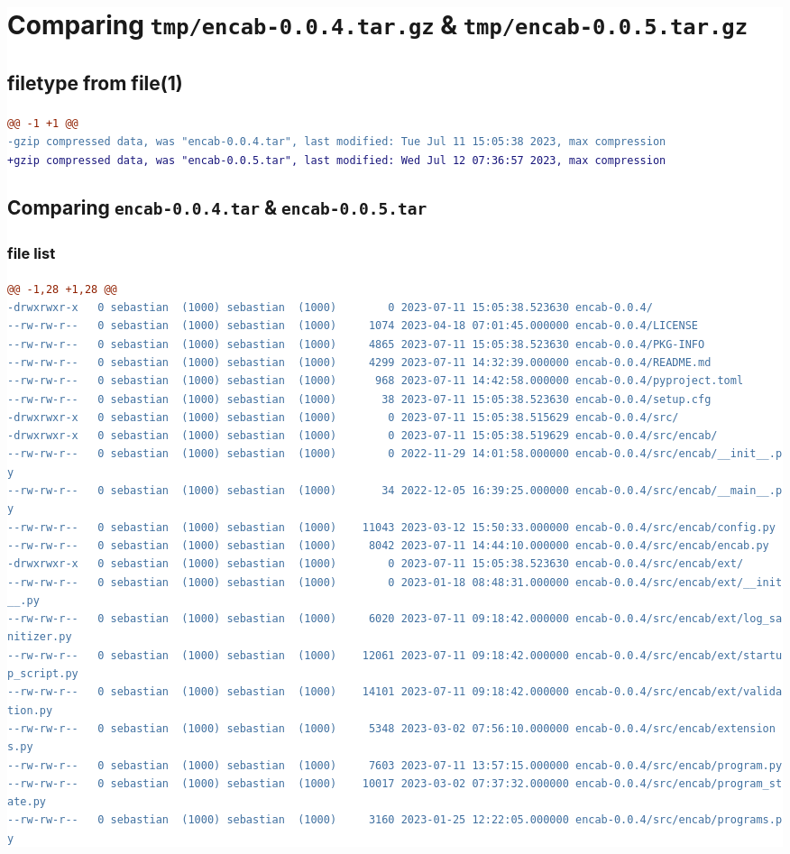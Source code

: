 # Comparing `tmp/encab-0.0.4.tar.gz` & `tmp/encab-0.0.5.tar.gz`

## filetype from file(1)

```diff
@@ -1 +1 @@
-gzip compressed data, was "encab-0.0.4.tar", last modified: Tue Jul 11 15:05:38 2023, max compression
+gzip compressed data, was "encab-0.0.5.tar", last modified: Wed Jul 12 07:36:57 2023, max compression
```

## Comparing `encab-0.0.4.tar` & `encab-0.0.5.tar`

### file list

```diff
@@ -1,28 +1,28 @@
-drwxrwxr-x   0 sebastian  (1000) sebastian  (1000)        0 2023-07-11 15:05:38.523630 encab-0.0.4/
--rw-rw-r--   0 sebastian  (1000) sebastian  (1000)     1074 2023-04-18 07:01:45.000000 encab-0.0.4/LICENSE
--rw-rw-r--   0 sebastian  (1000) sebastian  (1000)     4865 2023-07-11 15:05:38.523630 encab-0.0.4/PKG-INFO
--rw-rw-r--   0 sebastian  (1000) sebastian  (1000)     4299 2023-07-11 14:32:39.000000 encab-0.0.4/README.md
--rw-rw-r--   0 sebastian  (1000) sebastian  (1000)      968 2023-07-11 14:42:58.000000 encab-0.0.4/pyproject.toml
--rw-rw-r--   0 sebastian  (1000) sebastian  (1000)       38 2023-07-11 15:05:38.523630 encab-0.0.4/setup.cfg
-drwxrwxr-x   0 sebastian  (1000) sebastian  (1000)        0 2023-07-11 15:05:38.515629 encab-0.0.4/src/
-drwxrwxr-x   0 sebastian  (1000) sebastian  (1000)        0 2023-07-11 15:05:38.519629 encab-0.0.4/src/encab/
--rw-rw-r--   0 sebastian  (1000) sebastian  (1000)        0 2022-11-29 14:01:58.000000 encab-0.0.4/src/encab/__init__.py
--rw-rw-r--   0 sebastian  (1000) sebastian  (1000)       34 2022-12-05 16:39:25.000000 encab-0.0.4/src/encab/__main__.py
--rw-rw-r--   0 sebastian  (1000) sebastian  (1000)    11043 2023-03-12 15:50:33.000000 encab-0.0.4/src/encab/config.py
--rw-rw-r--   0 sebastian  (1000) sebastian  (1000)     8042 2023-07-11 14:44:10.000000 encab-0.0.4/src/encab/encab.py
-drwxrwxr-x   0 sebastian  (1000) sebastian  (1000)        0 2023-07-11 15:05:38.523630 encab-0.0.4/src/encab/ext/
--rw-rw-r--   0 sebastian  (1000) sebastian  (1000)        0 2023-01-18 08:48:31.000000 encab-0.0.4/src/encab/ext/__init__.py
--rw-rw-r--   0 sebastian  (1000) sebastian  (1000)     6020 2023-07-11 09:18:42.000000 encab-0.0.4/src/encab/ext/log_sanitizer.py
--rw-rw-r--   0 sebastian  (1000) sebastian  (1000)    12061 2023-07-11 09:18:42.000000 encab-0.0.4/src/encab/ext/startup_script.py
--rw-rw-r--   0 sebastian  (1000) sebastian  (1000)    14101 2023-07-11 09:18:42.000000 encab-0.0.4/src/encab/ext/validation.py
--rw-rw-r--   0 sebastian  (1000) sebastian  (1000)     5348 2023-03-02 07:56:10.000000 encab-0.0.4/src/encab/extensions.py
--rw-rw-r--   0 sebastian  (1000) sebastian  (1000)     7603 2023-07-11 13:57:15.000000 encab-0.0.4/src/encab/program.py
--rw-rw-r--   0 sebastian  (1000) sebastian  (1000)    10017 2023-03-02 07:37:32.000000 encab-0.0.4/src/encab/program_state.py
--rw-rw-r--   0 sebastian  (1000) sebastian  (1000)     3160 2023-01-25 12:22:05.000000 encab-0.0.4/src/encab/programs.py
```